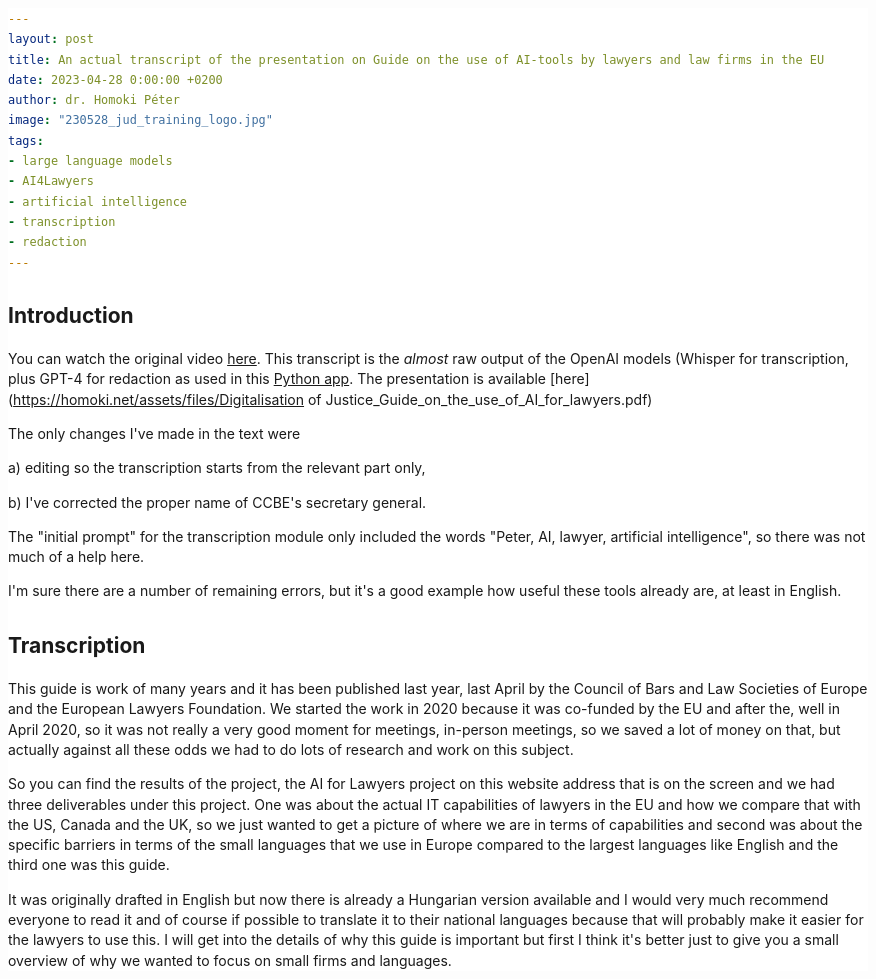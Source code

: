```yaml
---
layout: post
title: An actual transcript of the presentation on Guide on the use of AI-tools by lawyers and law firms in the EU
date: 2023-04-28 0:00:00 +0200
author: dr. Homoki Péter
image: "230528_jud_training_logo.jpg"
tags:
- large language models
- AI4Lawyers
- artificial intelligence
- transcription
- redaction
---
```


## Introduction

You can watch the original video [here](https://www.youtube.com/watch?v=JvFb-OO7dEc&t=1010s). This transcript is the *almost* raw output of the  OpenAI models (Whisper for transcription, plus GPT-4 for redaction as used in this [Python app](https://github.com/Homoki-Ugyvedi-Iroda/transcribe_redact_TUI). The presentation is available [here](https://homoki.net/assets/files/Digitalisation of Justice_Guide_on_the_use_of_AI_for_lawyers.pdf)

The only changes I've made in the text were 

a) editing so the transcription starts from the relevant part only,

b) I've corrected the proper name of CCBE's secretary general.

The "initial prompt" for the transcription module only included the words "Peter, AI, lawyer, artificial intelligence", so there was not much of a help here.

I'm sure there are a number of remaining errors, but it's a good example how useful these tools already are, at least in English.

## Transcription

This guide is work of many years and it has been published last year, last April by the Council of Bars and Law Societies of Europe and the European Lawyers Foundation. We started the work in 2020 because it was co-funded by the EU and after the, well in April 2020, so it was not really a very good moment for meetings, in-person meetings, so we saved a lot of money on that, but actually against all these odds we had to do lots of research and work on this subject.

So you can find the results of the project, the AI for Lawyers project on this website address that is on the screen and we had three deliverables under this project. One was about the actual IT capabilities of lawyers in the EU and how we compare that with the US, Canada and the UK, so we just wanted to get a picture of where we are in terms of capabilities and second was about the specific barriers in terms of the small languages that we use in Europe compared to the largest languages like English and the third one was this guide.

It was originally drafted in English but now there is already a Hungarian version available and I would very much recommend everyone to read it and of course if possible to translate it to their national languages because that will probably make it easier for the lawyers to use this. I will get into the details of why this guide is important but first I think it's better just to give you a small overview of why we wanted to focus on small firms and languages.
